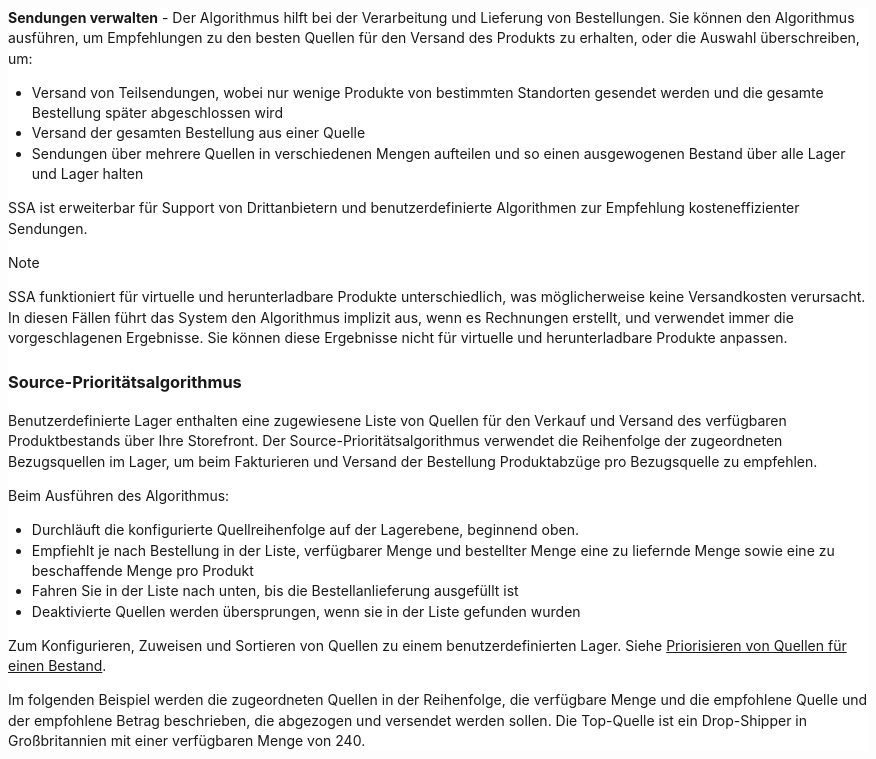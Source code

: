 **Sendungen verwalten** - Der Algorithmus hilft bei der Verarbeitung und Lieferung von Bestellungen. Sie können den Algorithmus ausführen, um Empfehlungen zu den besten Quellen für den Versand des Produkts zu erhalten, oder die Auswahl überschreiben, um:

- Versand von Teilsendungen, wobei nur wenige Produkte von bestimmten Standorten gesendet werden und die gesamte Bestellung später abgeschlossen wird
- Versand der gesamten Bestellung aus einer Quelle
- Sendungen über mehrere Quellen in verschiedenen Mengen aufteilen und so einen ausgewogenen Bestand über alle Lager und Lager halten

SSA ist erweiterbar für Support von Drittanbietern und benutzerdefinierte Algorithmen zur Empfehlung kosteneffizienter Sendungen.

>[!NOTE]
>
>SSA funktioniert für virtuelle und herunterladbare Produkte unterschiedlich, was möglicherweise keine Versandkosten verursacht. In diesen Fällen führt das System den Algorithmus implizit aus, wenn es Rechnungen erstellt, und verwendet immer die vorgeschlagenen Ergebnisse. Sie können diese Ergebnisse nicht für virtuelle und herunterladbare Produkte anpassen.

### Source-Prioritätsalgorithmus

Benutzerdefinierte Lager enthalten eine zugewiesene Liste von Quellen für den Verkauf und Versand des verfügbaren Produktbestands über Ihre Storefront. Der Source-Prioritätsalgorithmus verwendet die Reihenfolge der zugeordneten Bezugsquellen im Lager, um beim Fakturieren und Versand der Bestellung Produktabzüge pro Bezugsquelle zu empfehlen.

Beim Ausführen des Algorithmus:

- Durchläuft die konfigurierte Quellreihenfolge auf der Lagerebene, beginnend oben.
- Empfiehlt je nach Bestellung in der Liste, verfügbarer Menge und bestellter Menge eine zu liefernde Menge sowie eine zu beschaffende Menge pro Produkt
- Fahren Sie in der Liste nach unten, bis die Bestellanlieferung ausgefüllt ist
- Deaktivierte Quellen werden übersprungen, wenn sie in der Liste gefunden wurden

Zum Konfigurieren, Zuweisen und Sortieren von Quellen zu einem benutzerdefinierten Lager. Siehe [Priorisieren von Quellen für einen Bestand](stocks-prioritize-sources.md).

Im folgenden Beispiel werden die zugeordneten Quellen in der Reihenfolge, die verfügbare Menge und die empfohlene Quelle und der empfohlene Betrag beschrieben, die abgezogen und versendet werden sollen. Die Top-Quelle ist ein Drop-Shipper in Großbritannien mit einer verfügbaren Menge von 240.


[1]: https://cloud.google.com/maps-platform/
[2]: https://developers.google.com/maps/documentation/geocoding/start
[3]: https://developers.google.com/maps/documentation/distance-matrix/start